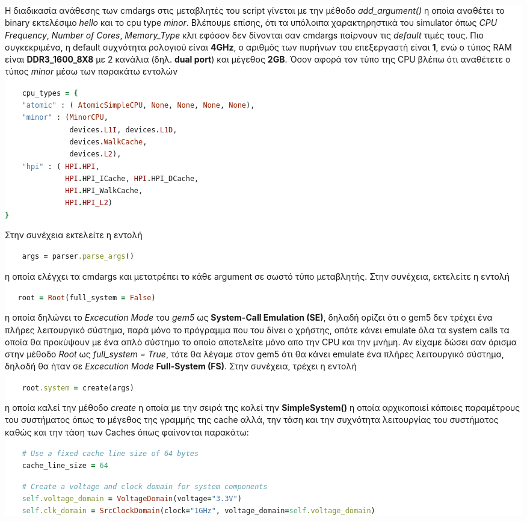 Η διαδικασία ανάθεσης των cmdargs στις μεταβλητές του script γίνεται με την μέθοδο _add_argument()_ η οποία αναθέτει το binary εκτελέσιμο _hello_ και το cpu type _minor_. Βλέπουμε επίσης, ότι τα υπόλοιπα χαρακτηρηστικά του simulator όπως _CPU Frequency_, _Number of Cores_, _Memory_Type_ κλπ εφόσον δεν δίνονται σαν cmdargs παίρνουν τις _default_ τιμές τους. Πιο συγκεκριμένα, η default συχνότητα ρολογιού είναι **4GHz**, ο αριθμός των πυρήνων του επεξεργαστή είναι **1**, ενώ ο τύπος RAM είναι **DDR3_1600_8X8** με 2 κανάλια (δηλ. **dual port**) και μέγεθος **2GB**. Όσον αφορά τον τύπο της CPU βλέπω ότι αναθέτετε ο τύπος _minor_ μέσω των παρακάτω εντολών

```ruby
    cpu_types = {
    "atomic" : ( AtomicSimpleCPU, None, None, None, None),
    "minor" : (MinorCPU,
               devices.L1I, devices.L1D,
               devices.WalkCache,
               devices.L2),
    "hpi" : ( HPI.HPI,
              HPI.HPI_ICache, HPI.HPI_DCache,
              HPI.HPI_WalkCache,
              HPI.HPI_L2)
}
```


Στην συνέχεια εκτελείτε η εντολή

```ruby
    args = parser.parse_args()
```

η οποία ελέγχει τα cmdargs και μετατρέπει το κάθε argument σε σωστό τύπο μεταβλητής. Στην συνέχεια, εκτελείτε η εντολή

```ruby
   root = Root(full_system = False) 
```

η οποία δηλώνει το _Excecution Mode_ του _gem5_ ως **System-Call Emulation (SE)**, δηλαδή ορίζει ότι ο gem5 δεν τρέχει ένα πλήρες λειτουργικό σύστημα, παρά μόνο το πρόγραμμα που του δίνει ο χρήστης, οπότε κάνει emulate όλα τα system calls τα οποία θα προκύψουν με ένα απλό σύστημα το οποίο αποτελείτε μόνο απο την CPU και την μνήμη. Αν είχαμε δώσει σαν όρισμα στην μέθοδο _Root_ ως _full_system = True_, τότε θα λέγαμε στον gem5 ότι θα κάνει emulate ένα πλήρες λειτουργικό σύστημα, δηλαδή θα ήταν σε _Excecution Mode_ **Full-System (FS)**. Στην συνέχεια, τρέχει η εντολή

```ruby
    root.system = create(args)
```

η οποία καλεί την μέθοδο _create_ η οποία με την σειρά της καλεί την **SimpleSystem()** η οποία αρχικοποιεί κάποιες παραμέτρους του συστήματος όπως το μέγεθος της γραμμής της cache αλλά, την τάση και την συχνότητα λειτουργίας του συστήματος καθώς και την τάση των Caches όπως φαίνονται παρακάτω:

```ruby
    # Use a fixed cache line size of 64 bytes
    cache_line_size = 64
```
```ruby
    # Create a voltage and clock domain for system components
    self.voltage_domain = VoltageDomain(voltage="3.3V")
    self.clk_domain = SrcClockDomain(clock="1GHz", voltage_domain=self.voltage_domain)
```
